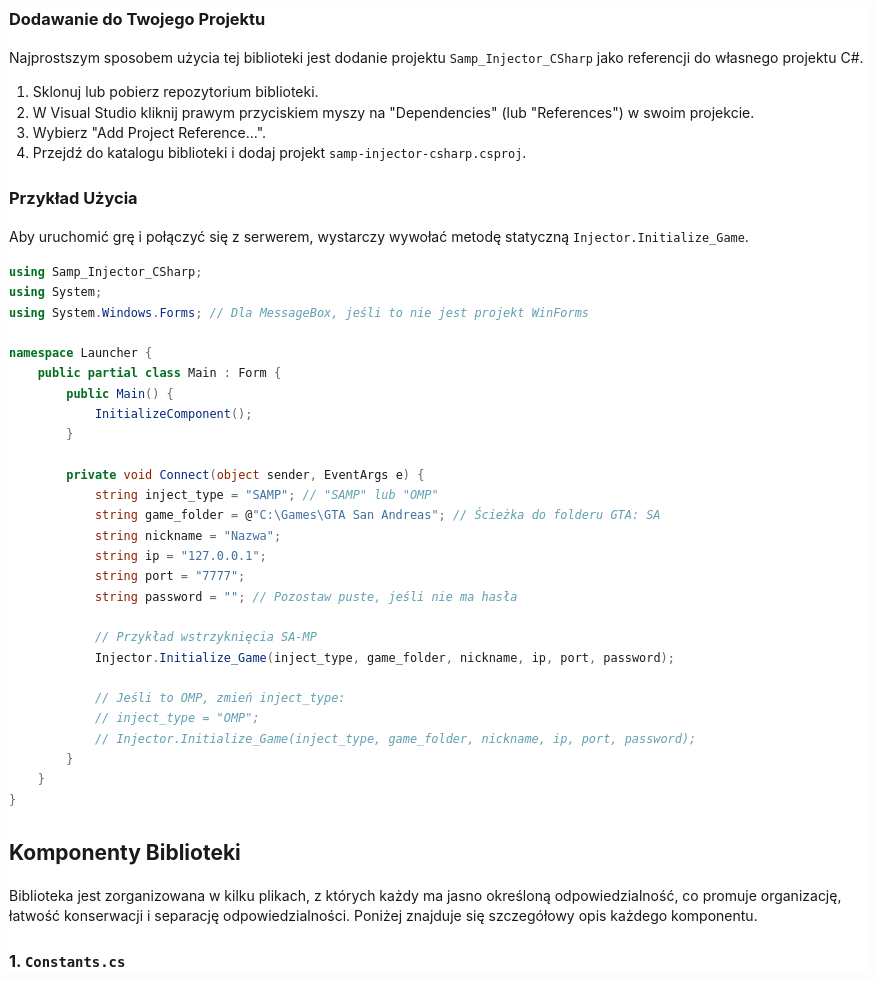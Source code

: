 ### Dodawanie do Twojego Projektu

Najprostszym sposobem użycia tej biblioteki jest dodanie projektu `Samp_Injector_CSharp` jako referencji do własnego projektu C#.

1. Sklonuj lub pobierz repozytorium biblioteki.
2. W Visual Studio kliknij prawym przyciskiem myszy na "Dependencies" (lub "References") w swoim projekcie.
3. Wybierz "Add Project Reference...".
4. Przejdź do katalogu biblioteki i dodaj projekt `samp-injector-csharp.csproj`.

### Przykład Użycia

Aby uruchomić grę i połączyć się z serwerem, wystarczy wywołać metodę statyczną `Injector.Initialize_Game`.

```csharp
using Samp_Injector_CSharp;
using System;
using System.Windows.Forms; // Dla MessageBox, jeśli to nie jest projekt WinForms

namespace Launcher {
    public partial class Main : Form {
        public Main() {
            InitializeComponent();
        }

        private void Connect(object sender, EventArgs e) {
            string inject_type = "SAMP"; // "SAMP" lub "OMP"
            string game_folder = @"C:\Games\GTA San Andreas"; // Ścieżka do folderu GTA: SA
            string nickname = "Nazwa";
            string ip = "127.0.0.1";
            string port = "7777";
            string password = ""; // Pozostaw puste, jeśli nie ma hasła

            // Przykład wstrzyknięcia SA-MP
            Injector.Initialize_Game(inject_type, game_folder, nickname, ip, port, password);

            // Jeśli to OMP, zmień inject_type:
            // inject_type = "OMP";
            // Injector.Initialize_Game(inject_type, game_folder, nickname, ip, port, password);
        }
    }
}
```

## Komponenty Biblioteki

Biblioteka jest zorganizowana w kilku plikach, z których każdy ma jasno określoną odpowiedzialność, co promuje organizację, łatwość konserwacji i separację odpowiedzialności. Poniżej znajduje się szczegółowy opis każdego komponentu.

### 1. `Constants.cs`
